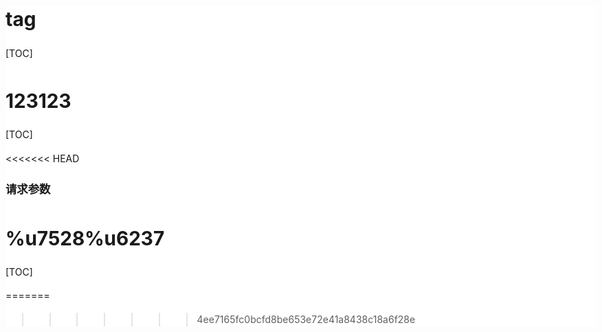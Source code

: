 # tag
[TOC]


# 123123
[TOC]

<<<<<<< HEAD
### 请求参数

# %u7528%u6237
[TOC]

=======
>>>>>>> 4ee7165fc0bcfd8be653e72e41a8438c18a6f28e

